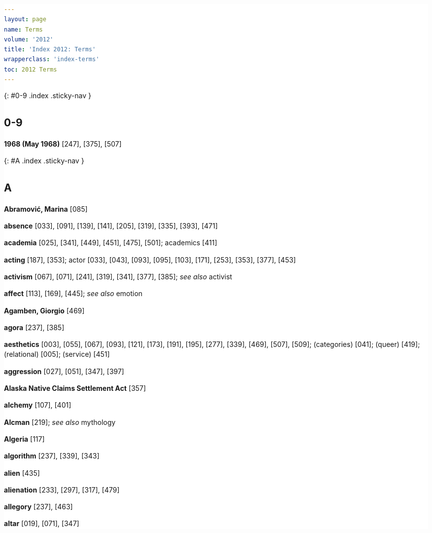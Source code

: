 ```yaml
---
layout: page
name: Terms
volume: '2012'
title: 'Index 2012: Terms'
wrapperclass: 'index-terms'
toc: 2012 Terms
---
```


{: #0-9 .index .sticky-nav }
## 0-9

**1968 (May 1968)** [247], [375], [507]


{: #A .index .sticky-nav }
## A

**Abramović, Marina** [085]

**absence** [033], [091], [139], [141], [205], [319], [335], [393], [471]

**academia** [025], [341], [449], [451], [475], [501]; academics [411]

**acting** [187], [353]; actor [033], [043], [093], [095], [103], [171], [253], [353], [377], [453]

**activism** [067], [071], [241], [319], [341], [377], [385]; _see also_ <span class="see-also">activist</span>

**affect** [113], [169], [445]; _see also_ <span class="see-also">emotion</span>

**Agamben, Giorgio** [469]

**agora** [237], [385]

**aesthetics** [003], [055], [067], [093], [121], [173], [191], [195], [277], [339], [469], [507], [509]; (categories) [041]; (queer) [419]; (relational) [005]; (service) [451]

**aggression** [027], [051], [347], [397]

**Alaska Native Claims Settlement Act** [357]

**alchemy** [107], [401]

**Alcman** [219]; _see also_ <span class="see-also">mythology</span>

**Algeria** [117]

**algorithm** [237], [339], [343]

**alien** [435]

**alienation** [233], [297], [317], [479]

**allegory** [237], [463]

**altar** [019], [071], [347]
